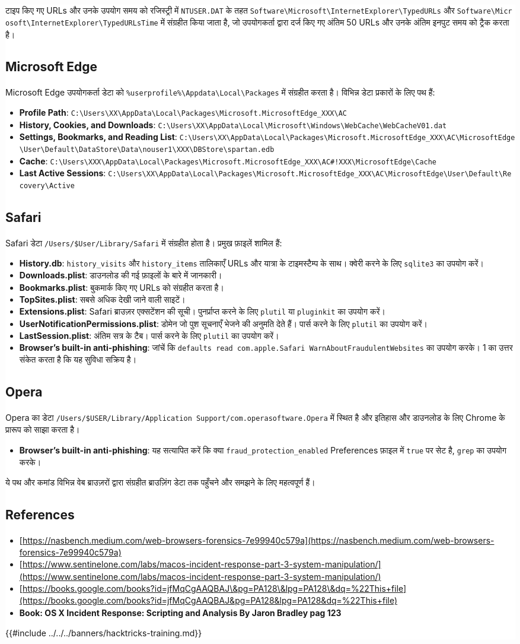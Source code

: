 टाइप किए गए URLs और उनके उपयोग समय को रजिस्ट्री में `NTUSER.DAT` के तहत `Software\Microsoft\InternetExplorer\TypedURLs` और `Software\Microsoft\InternetExplorer\TypedURLsTime` में संग्रहीत किया जाता है, जो उपयोगकर्ता द्वारा दर्ज किए गए अंतिम 50 URLs और उनके अंतिम इनपुट समय को ट्रैक करता है।

## Microsoft Edge

Microsoft Edge उपयोगकर्ता डेटा को `%userprofile%\Appdata\Local\Packages` में संग्रहीत करता है। विभिन्न डेटा प्रकारों के लिए पथ हैं:

- **Profile Path**: `C:\Users\XX\AppData\Local\Packages\Microsoft.MicrosoftEdge_XXX\AC`
- **History, Cookies, and Downloads**: `C:\Users\XX\AppData\Local\Microsoft\Windows\WebCache\WebCacheV01.dat`
- **Settings, Bookmarks, and Reading List**: `C:\Users\XX\AppData\Local\Packages\Microsoft.MicrosoftEdge_XXX\AC\MicrosoftEdge\User\Default\DataStore\Data\nouser1\XXX\DBStore\spartan.edb`
- **Cache**: `C:\Users\XXX\AppData\Local\Packages\Microsoft.MicrosoftEdge_XXX\AC#!XXX\MicrosoftEdge\Cache`
- **Last Active Sessions**: `C:\Users\XX\AppData\Local\Packages\Microsoft.MicrosoftEdge_XXX\AC\MicrosoftEdge\User\Default\Recovery\Active`

## Safari

Safari डेटा `/Users/$User/Library/Safari` में संग्रहीत होता है। प्रमुख फ़ाइलें शामिल हैं:

- **History.db**: `history_visits` और `history_items` तालिकाएँ URLs और यात्रा के टाइमस्टैम्प के साथ। क्वेरी करने के लिए `sqlite3` का उपयोग करें।
- **Downloads.plist**: डाउनलोड की गई फ़ाइलों के बारे में जानकारी।
- **Bookmarks.plist**: बुकमार्क किए गए URLs को संग्रहीत करता है।
- **TopSites.plist**: सबसे अधिक देखी जाने वाली साइटें।
- **Extensions.plist**: Safari ब्राउज़र एक्सटेंशन की सूची। पुनर्प्राप्त करने के लिए `plutil` या `pluginkit` का उपयोग करें।
- **UserNotificationPermissions.plist**: डोमेन जो पुश सूचनाएँ भेजने की अनुमति देते हैं। पार्स करने के लिए `plutil` का उपयोग करें।
- **LastSession.plist**: अंतिम सत्र के टैब। पार्स करने के लिए `plutil` का उपयोग करें।
- **Browser’s built-in anti-phishing**: जांचें कि `defaults read com.apple.Safari WarnAboutFraudulentWebsites` का उपयोग करके। 1 का उत्तर संकेत करता है कि यह सुविधा सक्रिय है।

## Opera

Opera का डेटा `/Users/$USER/Library/Application Support/com.operasoftware.Opera` में स्थित है और इतिहास और डाउनलोड के लिए Chrome के प्रारूप को साझा करता है।

- **Browser’s built-in anti-phishing**: यह सत्यापित करें कि क्या `fraud_protection_enabled` Preferences फ़ाइल में `true` पर सेट है, `grep` का उपयोग करके।

ये पथ और कमांड विभिन्न वेब ब्राउज़रों द्वारा संग्रहीत ब्राउज़िंग डेटा तक पहुँचने और समझने के लिए महत्वपूर्ण हैं।

## References

- [https://nasbench.medium.com/web-browsers-forensics-7e99940c579a](https://nasbench.medium.com/web-browsers-forensics-7e99940c579a)
- [https://www.sentinelone.com/labs/macos-incident-response-part-3-system-manipulation/](https://www.sentinelone.com/labs/macos-incident-response-part-3-system-manipulation/)
- [https://books.google.com/books?id=jfMqCgAAQBAJ\&pg=PA128\&lpg=PA128\&dq=%22This+file](https://books.google.com/books?id=jfMqCgAAQBAJ&pg=PA128&lpg=PA128&dq=%22This+file)
- **Book: OS X Incident Response: Scripting and Analysis By Jaron Bradley pag 123**

{{#include ../../../banners/hacktricks-training.md}}
